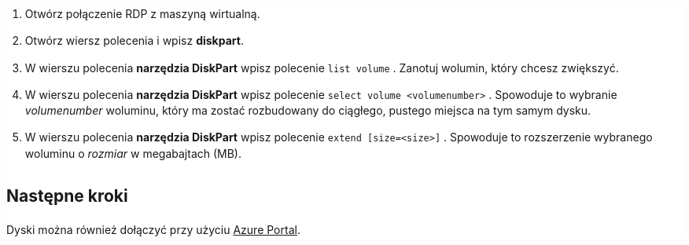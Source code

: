 1. Otwórz połączenie RDP z maszyną wirtualną.

2. Otwórz wiersz polecenia i wpisz **diskpart**.

3. W wierszu polecenia **narzędzia DiskPart** wpisz polecenie `list volume` . Zanotuj wolumin, który chcesz zwiększyć.

4. W wierszu polecenia **narzędzia DiskPart** wpisz polecenie `select volume <volumenumber>` . Spowoduje to wybranie *volumenumber* woluminu, który ma zostać rozbudowany do ciągłego, pustego miejsca na tym samym dysku.

5. W wierszu polecenia **narzędzia DiskPart** wpisz polecenie `extend [size=<size>]` . Spowoduje to rozszerzenie wybranego woluminu o *rozmiar* w megabajtach (MB).


## <a name="next-steps"></a>Następne kroki

Dyski można również dołączyć przy użyciu [Azure Portal](attach-managed-disk-portal.md).
